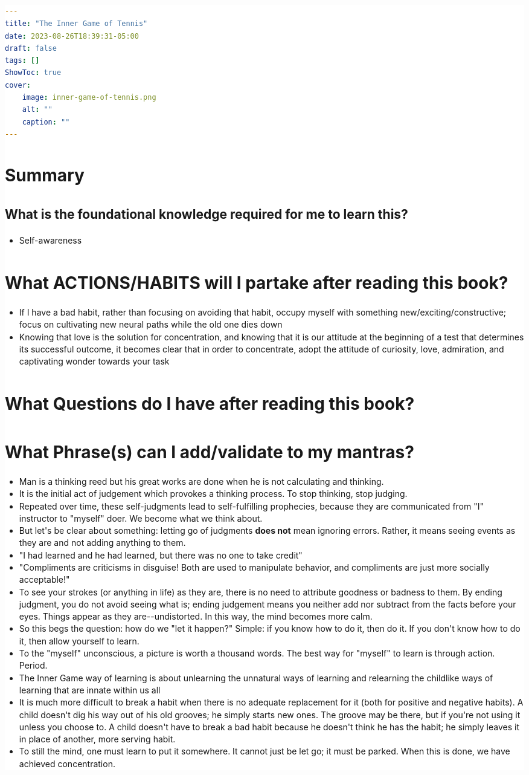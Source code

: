 ```yaml
---
title: "The Inner Game of Tennis"
date: 2023-08-26T18:39:31-05:00
draft: false
tags: []
ShowToc: true
cover:
    image: inner-game-of-tennis.png
    alt: ""
    caption: ""
---
```


# Summary

## What is the foundational knowledge required for me to learn this?
- Self-awareness

# What ACTIONS/HABITS will I partake after reading this book?
- If I have a bad habit, rather than focusing on avoiding that habit, occupy myself with something new/exciting/constructive; focus on cultivating new neural paths while the old one dies down
- Knowing that love is the solution for concentration, and knowing that it is our attitude at the beginning of a test that determines its successful outcome, it becomes clear that in order to concentrate, adopt the attitude of curiosity, love, admiration, and captivating wonder towards your task

# What Questions do I have after reading this book?

# What Phrase(s) can I add/validate to my mantras?
- Man is a thinking reed but his great works are done when he is not calculating and thinking.
- It is the initial act of judgement which provokes a thinking process. To stop thinking, stop judging.
- Repeated over time, these self-judgments lead to self-fulfilling prophecies, because they are communicated from "I" instructor to "myself" doer. We become what we think about.
- But let's be clear about something: letting go of judgments **does not** mean ignoring errors. Rather, it means seeing events as they are and not adding anything to them.
- "I had learned and he had learned, but there was no one to take credit"
- "Compliments are criticisms in disguise! Both are used to manipulate behavior, and compliments are just more socially acceptable!"
- To see your strokes (or anything in life) as they are, there is no need to attribute goodness or badness to them. By ending judgment, you do not avoid seeing what is; ending judgement means you neither add nor subtract from the facts before your eyes. Things appear as they are--undistorted. In this way, the mind becomes more calm.
- So this begs the question: how do we "let it happen?" Simple: if you know how to do it, then do it. If you don't know how to do it, then allow yourself to learn.
- To the "myself" unconscious, a picture is worth a thousand words. The best way for "myself" to learn is through action. Period.
- The Inner Game way of learning is about unlearning the unnatural ways of learning and relearning the childlike ways of learning that are innate within us all
- It is much more difficult to break a habit when there is no adequate replacement for it (both for positive and negative habits). A child doesn't dig his way out of his old grooves; he simply starts new ones. The groove may be there, but if you're not using it unless you choose to. A child doesn't have to break a bad habit because he doesn't think he has the habit; he simply leaves it in place of another, more serving habit.
- To still the mind, one must learn to put it somewhere. It cannot just be let go; it must be parked. When this is done, we have achieved concentration.